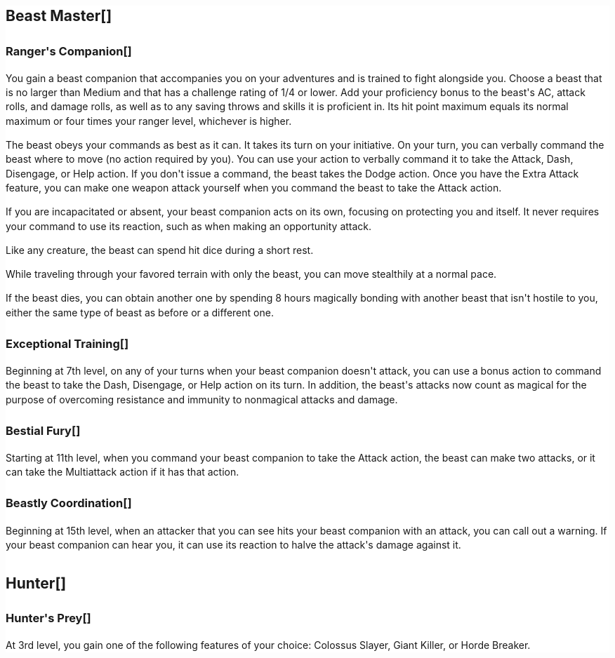 ## Beast Master[]

### Ranger's Companion[]

You gain a beast companion that accompanies you on your adventures and is trained to fight alongside you. Choose a beast that is no larger than Medium and that has a challenge rating of 1/4 or lower. Add your proficiency bonus to the beast's AC, attack rolls, and damage rolls, as well as to any saving throws and skills it is proficient in. Its hit point maximum equals its normal maximum or four times your ranger level, whichever is higher.

The beast obeys your commands as best as it can. It takes its turn on your initiative. On your turn, you can verbally command the beast where to move (no action required by you). You can use your action to verbally command it to take the Attack, Dash, Disengage, or Help action. If you don't issue a command, the beast takes the Dodge action. Once you have the Extra Attack feature, you can make one weapon attack yourself when you command the beast to take the Attack action.

If you are incapacitated or absent, your beast companion acts on its own, focusing on protecting you and itself. It never requires your command to use its reaction, such as when making an opportunity attack.

Like any creature, the beast can spend hit dice during a short rest.

While traveling through your favored terrain with only the beast, you can move stealthily at a normal pace.

If the beast dies, you can obtain another one by spending 8 hours magically bonding with another beast that isn't hostile to you, either the same type of beast as before or a different one.

### Exceptional Training[]

Beginning at 7th level, on any of your turns when your beast companion doesn't attack, you can use a bonus action to command the beast to take the Dash, Disengage, or Help action on its turn. In addition, the beast's attacks now count as magical for the purpose of overcoming resistance and immunity to nonmagical attacks and damage.

### Bestial Fury[]

Starting at 11th level, when you command your beast companion to take the Attack action, the beast can make two attacks, or it can take the Multiattack action if it has that action.

### Beastly Coordination[]

Beginning at 15th level, when an attacker that you can see hits your beast companion with an attack, you can call out a warning. If your beast companion can hear you, it can use its reaction to halve the attack's damage against it.

## Hunter[]

### Hunter's Prey[]

At 3rd level, you gain one of the following features of your choice: Colossus Slayer, Giant Killer, or Horde Breaker.
